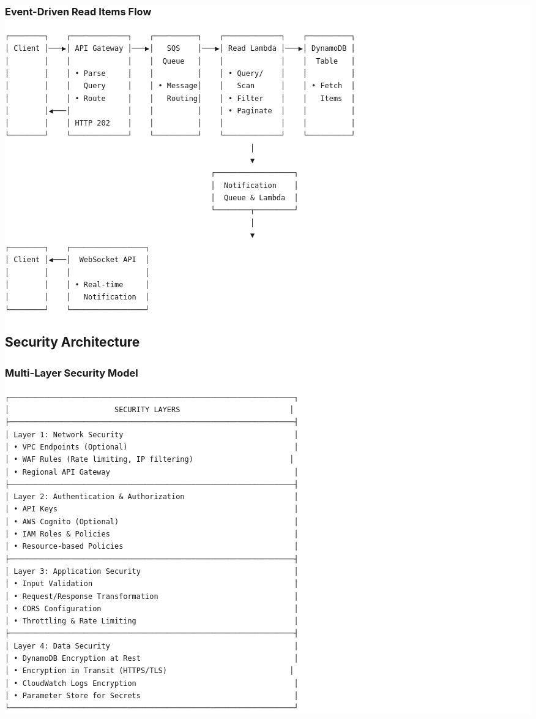 ```
```

### Event-Driven Read Items Flow
```
┌────────┐    ┌─────────────┐    ┌──────────┐    ┌─────────────┐    ┌──────────┐
│ Client │───▶│ API Gateway │───▶│   SQS    │───▶│ Read Lambda │───▶│ DynamoDB │
│        │    │             │    │  Queue   │    │             │    │  Table   │
│        │    │ • Parse     │    │          │    │ • Query/    │    │          │
│        │    │   Query     │    │ • Message│    │   Scan      │    │ • Fetch  │
│        │    │ • Route     │    │   Routing│    │ • Filter    │    │   Items  │
│        │◀───│             │    │          │    │ • Paginate  │    │          │
│        │    │ HTTP 202    │    │          │    │             │    │          │
└────────┘    └─────────────┘    └──────────┘    └─────────────┘    └──────────┘
                                                        │
                                                        ▼
                                               ┌──────────────────┐
                                               │  Notification    │
                                               │  Queue & Lambda  │
                                               └────────┬─────────┘
                                                        │
                                                        ▼
┌────────┐    ┌─────────────────┐
│ Client │◀───│  WebSocket API  │
│        │    │                 │
│        │    │ • Real-time     │
│        │    │   Notification  │
└────────┘    └─────────────────┘
```

## Security Architecture

### Multi-Layer Security Model

```
┌─────────────────────────────────────────────────────────────────┐
│                        SECURITY LAYERS                         │
├─────────────────────────────────────────────────────────────────┤
│ Layer 1: Network Security                                       │
│ • VPC Endpoints (Optional)                                      │
│ • WAF Rules (Rate limiting, IP filtering)                      │
│ • Regional API Gateway                                          │
├─────────────────────────────────────────────────────────────────┤
│ Layer 2: Authentication & Authorization                         │
│ • API Keys                                                      │
│ • AWS Cognito (Optional)                                        │
│ • IAM Roles & Policies                                          │
│ • Resource-based Policies                                       │
├─────────────────────────────────────────────────────────────────┤
│ Layer 3: Application Security                                   │
│ • Input Validation                                              │
│ • Request/Response Transformation                               │
│ • CORS Configuration                                            │
│ • Throttling & Rate Limiting                                    │
├─────────────────────────────────────────────────────────────────┤
│ Layer 4: Data Security                                          │
│ • DynamoDB Encryption at Rest                                   │
│ • Encryption in Transit (HTTPS/TLS)                            │
│ • CloudWatch Logs Encryption                                    │
│ • Parameter Store for Secrets                                   │
└─────────────────────────────────────────────────────────────────┘
```
